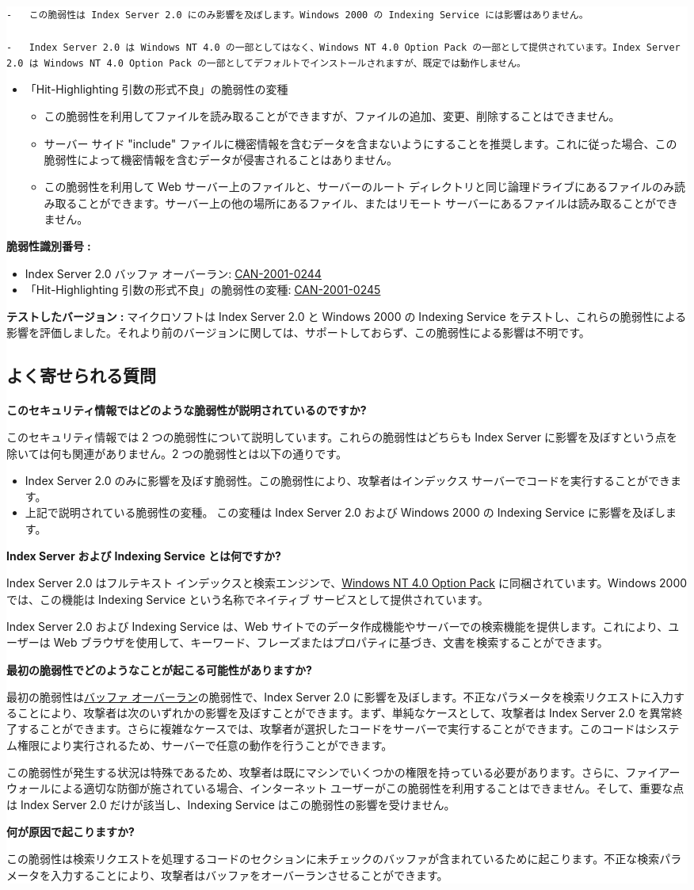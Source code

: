     -   この脆弱性は Index Server 2.0 にのみ影響を及ぼします。Windows 2000 の Indexing Service には影響はありません。

    -   Index Server 2.0 は Windows NT 4.0 の一部としてはなく、Windows NT 4.0 Option Pack の一部として提供されています。Index Server 2.0 は Windows NT 4.0 Option Pack の一部としてデフォルトでインストールされますが、既定では動作しません。
-   「Hit-Highlighting 引数の形式不良」の脆弱性の変種
    -   この脆弱性を利用してファイルを読み取ることができますが、ファイルの追加、変更、削除することはできません。

    -   サーバー サイド "include" ファイルに機密情報を含むデータを含まないようにすることを推奨します。これに従った場合、この脆弱性によって機密情報を含むデータが侵害されることはありません。

    -   この脆弱性を利用して Web サーバー上のファイルと、サーバーのルート ディレクトリと同じ論理ドライブにあるファイルのみ読み取ることができます。サーバー上の他の場所にあるファイル、またはリモート サーバーにあるファイルは読み取ることができません。

**脆弱性識別番号** **:**

-   Index Server 2.0 バッファ オーバーラン: [CAN-2001-0244](http://www.cve.mitre.org/cgi-bin/cvename.cgi?name=can-2001-0244)
-   「Hit-Highlighting 引数の形式不良」の脆弱性の変種: [CAN-2001-0245](http://www.cve.mitre.org/cgi-bin/cvename.cgi?name=can-2001-0245)

**テストしたバージョン** **:**
マイクロソフトは Index Server 2.0 と Windows 2000 の Indexing Service をテストし、これらの脆弱性による影響を評価しました。それより前のバージョンに関しては、サポートしておらず、この脆弱性による影響は不明です。

よく寄せられる質問
------------------

<span></span>
**このセキュリティ情報ではどのような脆弱性が説明されているのですか?**

このセキュリティ情報では 2 つの脆弱性について説明しています。これらの脆弱性はどちらも Index Server に影響を及ぼすという点を除いては何も関連がありません。2 つの脆弱性とは以下の通りです。

-   Index Server 2.0 のみに影響を及ぼす脆弱性。この脆弱性により、攻撃者はインデックス サーバーでコードを実行することができます。
-   上記で説明されている脆弱性の変種。 この変種は Index Server 2.0 および Windows 2000 の Indexing Service に影響を及ぼします。

**Index Server** **および** **Indexing Service** **とは何ですか?**

Index Server 2.0 はフルテキスト インデックスと検索エンジンで、[Windows NT 4.0 Option Pack](http://www.microsoft.com/japan/products/ntserver/option_pack/default.htm) に同梱されています。Windows 2000 では、この機能は Indexing Service という名称でネイティブ サービスとして提供されています。

Index Server 2.0 および Indexing Service は、Web サイトでのデータ作成機能やサーバーでの検索機能を提供します。これにより、ユーザーは Web ブラウザを使用して、キーワード、フレーズまたはプロパティに基づき、文書を検索することができます。

**最初の脆弱性でどのようなことが起こる可能性がありますか?**

最初の脆弱性は[バッファ オーバーラン](http://www.microsoft.com/japan/security/glossary.mspx)の脆弱性で、Index Server 2.0 に影響を及ぼします。不正なパラメータを検索リクエストに入力することにより、攻撃者は次のいずれかの影響を及ぼすことができます。まず、単純なケースとして、攻撃者は Index Server 2.0 を異常終了することができます。さらに複雑なケースでは、攻撃者が選択したコードをサーバーで実行することができます。このコードはシステム権限により実行されるため、サーバーで任意の動作を行うことができます。

この脆弱性が発生する状況は特殊であるため、攻撃者は既にマシンでいくつかの権限を持っている必要があります。さらに、ファイアーウォールによる適切な防御が施されている場合、インターネット ユーザーがこの脆弱性を利用することはできません。そして、重要な点は Index Server 2.0 だけが該当し、Indexing Service はこの脆弱性の影響を受けません。

**何が原因で起こりますか?**

この脆弱性は検索リクエストを処理するコードのセクションに未チェックのバッファが含まれているために起こります。不正な検索パラメータを入力することにより、攻撃者はバッファをオーバーランさせることができます。
